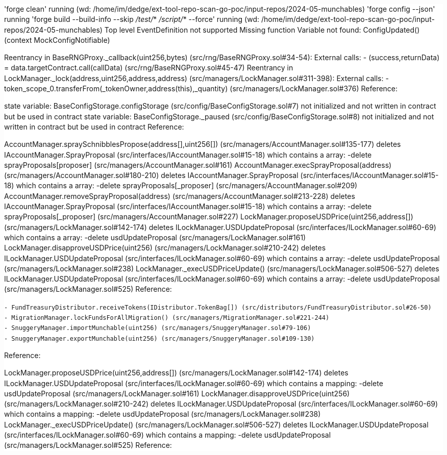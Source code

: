 'forge clean' running (wd: /home/im/dedge/ext-tool-repo-scan-go-poc/input-repos/2024-05-munchables)
'forge config --json' running
'forge build --build-info --skip */test/** */script/** --force' running (wd: /home/im/dedge/ext-tool-repo-scan-go-poc/input-repos/2024-05-munchables)
Top level EventDefinition not supported
Missing function Variable not found: ConfigUpdated() (context MockConfigNotifiable)

Reentrancy in BaseRNGProxy._callback(uint256,bytes) (src/rng/BaseRNGProxy.sol#34-54):
	External calls:
	- (success,returnData) = data.targetContract.call(callData) (src/rng/BaseRNGProxy.sol#45-47)
Reentrancy in LockManager._lock(address,uint256,address,address) (src/managers/LockManager.sol#311-398):
	External calls:
	- token_scope_0.transferFrom(_tokenOwner,address(this),_quantity) (src/managers/LockManager.sol#376)
Reference:  

state variable: BaseConfigStorage.configStorage (src/config/BaseConfigStorage.sol#7) not initialized and not written in contract but be used in contract
state variable: BaseConfigStorage._paused (src/config/BaseConfigStorage.sol#8) not initialized and not written in contract but be used in contract
Reference:  

AccountManager.spraySchnibblesPropose(address[],uint256[]) (src/managers/AccountManager.sol#135-177) deletes IAccountManager.SprayProposal (src/interfaces/IAccountManager.sol#15-18) which contains a array:
	-delete sprayProposals[proposer] (src/managers/AccountManager.sol#161)
AccountManager.execSprayProposal(address) (src/managers/AccountManager.sol#180-210) deletes IAccountManager.SprayProposal (src/interfaces/IAccountManager.sol#15-18) which contains a array:
	-delete sprayProposals[_proposer] (src/managers/AccountManager.sol#209)
AccountManager.removeSprayProposal(address) (src/managers/AccountManager.sol#213-228) deletes IAccountManager.SprayProposal (src/interfaces/IAccountManager.sol#15-18) which contains a array:
	-delete sprayProposals[_proposer] (src/managers/AccountManager.sol#227)
LockManager.proposeUSDPrice(uint256,address[]) (src/managers/LockManager.sol#142-174) deletes ILockManager.USDUpdateProposal (src/interfaces/ILockManager.sol#60-69) which contains a array:
	-delete usdUpdateProposal (src/managers/LockManager.sol#161)
LockManager.disapproveUSDPrice(uint256) (src/managers/LockManager.sol#210-242) deletes ILockManager.USDUpdateProposal (src/interfaces/ILockManager.sol#60-69) which contains a array:
	-delete usdUpdateProposal (src/managers/LockManager.sol#238)
LockManager._execUSDPriceUpdate() (src/managers/LockManager.sol#506-527) deletes ILockManager.USDUpdateProposal (src/interfaces/ILockManager.sol#60-69) which contains a array:
	-delete usdUpdateProposal (src/managers/LockManager.sol#525)
Reference:  

	- FundTreasuryDistributor.receiveTokens(IDistributor.TokenBag[]) (src/distributors/FundTreasuryDistributor.sol#26-50)
	- MigrationManager.lockFundsForAllMigration() (src/managers/MigrationManager.sol#221-244)
	- SnuggeryManager.importMunchable(uint256) (src/managers/SnuggeryManager.sol#79-106)
	- SnuggeryManager.exportMunchable(uint256) (src/managers/SnuggeryManager.sol#109-130)
Reference:  

LockManager.proposeUSDPrice(uint256,address[]) (src/managers/LockManager.sol#142-174) deletes ILockManager.USDUpdateProposal (src/interfaces/ILockManager.sol#60-69) which contains a mapping:
	-delete usdUpdateProposal (src/managers/LockManager.sol#161)
LockManager.disapproveUSDPrice(uint256) (src/managers/LockManager.sol#210-242) deletes ILockManager.USDUpdateProposal (src/interfaces/ILockManager.sol#60-69) which contains a mapping:
	-delete usdUpdateProposal (src/managers/LockManager.sol#238)
LockManager._execUSDPriceUpdate() (src/managers/LockManager.sol#506-527) deletes ILockManager.USDUpdateProposal (src/interfaces/ILockManager.sol#60-69) which contains a mapping:
	-delete usdUpdateProposal (src/managers/LockManager.sol#525)
Reference:  
